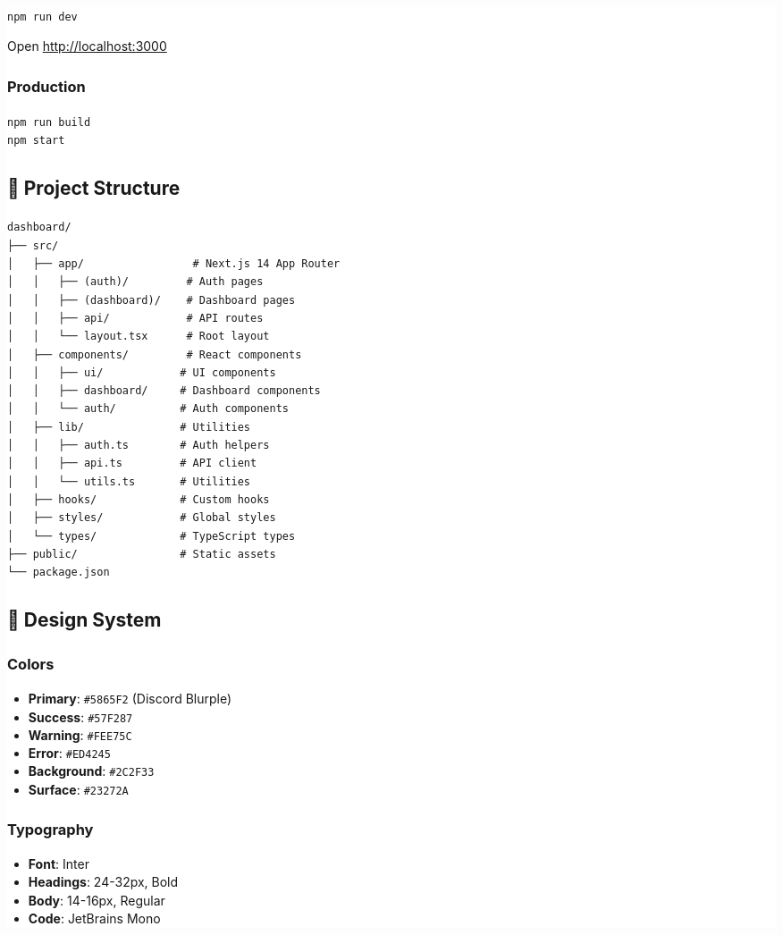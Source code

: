 ```bash
npm run dev
```

Open [http://localhost:3000](http://localhost:3000)

### Production

```bash
npm run build
npm start
```

## 📁 Project Structure

```
dashboard/
├── src/
│   ├── app/                 # Next.js 14 App Router
│   │   ├── (auth)/         # Auth pages
│   │   ├── (dashboard)/    # Dashboard pages
│   │   ├── api/            # API routes
│   │   └── layout.tsx      # Root layout
│   ├── components/         # React components
│   │   ├── ui/            # UI components
│   │   ├── dashboard/     # Dashboard components
│   │   └── auth/          # Auth components
│   ├── lib/               # Utilities
│   │   ├── auth.ts        # Auth helpers
│   │   ├── api.ts         # API client
│   │   └── utils.ts       # Utilities
│   ├── hooks/             # Custom hooks
│   ├── styles/            # Global styles
│   └── types/             # TypeScript types
├── public/                # Static assets
└── package.json
```

## 🎨 Design System

### Colors
- **Primary**: `#5865F2` (Discord Blurple)
- **Success**: `#57F287`
- **Warning**: `#FEE75C`
- **Error**: `#ED4245`
- **Background**: `#2C2F33`
- **Surface**: `#23272A`

### Typography
- **Font**: Inter
- **Headings**: 24-32px, Bold
- **Body**: 14-16px, Regular
- **Code**: JetBrains Mono
